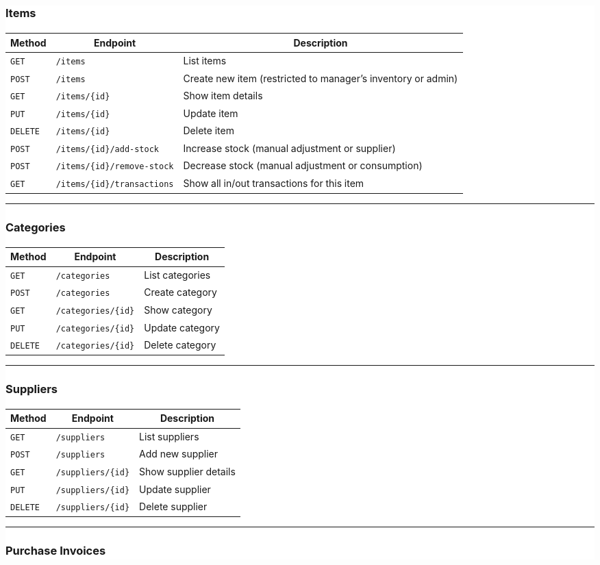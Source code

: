
### **Items**

| Method   | Endpoint                   | Description                                                  |
| -------- | -------------------------- | ------------------------------------------------------------ |
| `GET`    | `/items`                   | List items                                                   |
| `POST`   | `/items`                   | Create new item (restricted to manager’s inventory or admin) |
| `GET`    | `/items/{id}`              | Show item details                                            |
| `PUT`    | `/items/{id}`              | Update item                                                  |
| `DELETE` | `/items/{id}`              | Delete item                                                  |
| `POST`   | `/items/{id}/add-stock`    | Increase stock (manual adjustment or supplier)               |
| `POST`   | `/items/{id}/remove-stock` | Decrease stock (manual adjustment or consumption)            |
| `GET`    | `/items/{id}/transactions` | Show all in/out transactions for this item                   |

---

### **Categories**

| Method   | Endpoint           | Description     |
| -------- | ------------------ | --------------- |
| `GET`    | `/categories`      | List categories |
| `POST`   | `/categories`      | Create category |
| `GET`    | `/categories/{id}` | Show category   |
| `PUT`    | `/categories/{id}` | Update category |
| `DELETE` | `/categories/{id}` | Delete category |

---

### **Suppliers**

| Method   | Endpoint          | Description           |
| -------- | ----------------- | --------------------- |
| `GET`    | `/suppliers`      | List suppliers        |
| `POST`   | `/suppliers`      | Add new supplier      |
| `GET`    | `/suppliers/{id}` | Show supplier details |
| `PUT`    | `/suppliers/{id}` | Update supplier       |
| `DELETE` | `/suppliers/{id}` | Delete supplier       |

---

### **Purchase Invoices**
